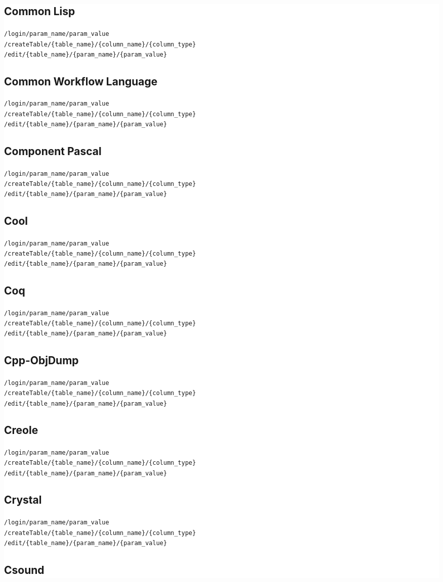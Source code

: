 ## Common Lisp
```Common Lisp
/login/param_name/param_value
/createTable/{table_name}/{column_name}/{column_type}
/edit/{table_name}/{param_name}/{param_value}

```
## Common Workflow Language
```Common Workflow Language
/login/param_name/param_value
/createTable/{table_name}/{column_name}/{column_type}
/edit/{table_name}/{param_name}/{param_value}

```
## Component Pascal
```Component Pascal
/login/param_name/param_value
/createTable/{table_name}/{column_name}/{column_type}
/edit/{table_name}/{param_name}/{param_value}

```
## Cool
```Cool
/login/param_name/param_value
/createTable/{table_name}/{column_name}/{column_type}
/edit/{table_name}/{param_name}/{param_value}

```
## Coq
```Coq
/login/param_name/param_value
/createTable/{table_name}/{column_name}/{column_type}
/edit/{table_name}/{param_name}/{param_value}

```
## Cpp-ObjDump
```Cpp-ObjDump
/login/param_name/param_value
/createTable/{table_name}/{column_name}/{column_type}
/edit/{table_name}/{param_name}/{param_value}

```
## Creole
```Creole
/login/param_name/param_value
/createTable/{table_name}/{column_name}/{column_type}
/edit/{table_name}/{param_name}/{param_value}

```
## Crystal
```Crystal
/login/param_name/param_value
/createTable/{table_name}/{column_name}/{column_type}
/edit/{table_name}/{param_name}/{param_value}

```
## Csound